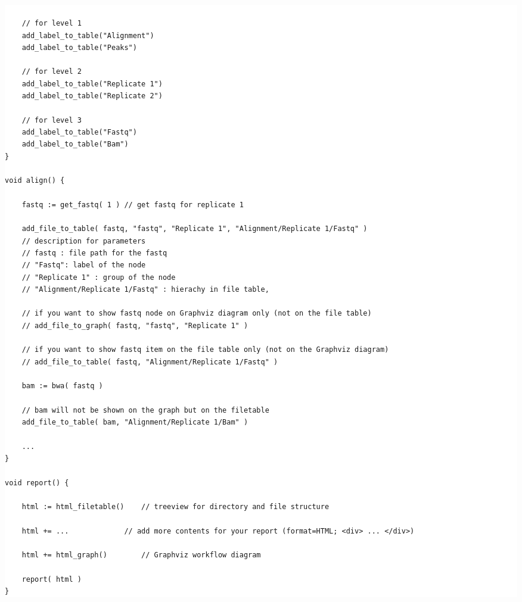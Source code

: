 ```

	// for level 1
	add_label_to_table("Alignment")
	add_label_to_table("Peaks")

	// for level 2
	add_label_to_table("Replicate 1")
	add_label_to_table("Replicate 2")

	// for level 3
	add_label_to_table("Fastq")
	add_label_to_table("Bam")
}

void align() {

	fastq := get_fastq( 1 ) // get fastq for replicate 1

	add_file_to_table( fastq, "fastq", "Replicate 1", "Alignment/Replicate 1/Fastq" )
	// description for parameters
	// fastq : file path for the fastq
	// "Fastq": label of the node
	// "Replicate 1" : group of the node
	// "Alignment/Replicate 1/Fastq" : hierachy in file table, 

	// if you want to show fastq node on Graphviz diagram only (not on the file table)
	// add_file_to_graph( fastq, "fastq", "Replicate 1" )

	// if you want to show fastq item on the file table only (not on the Graphviz diagram)
	// add_file_to_table( fastq, "Alignment/Replicate 1/Fastq" )

	bam := bwa( fastq )

	// bam will not be shown on the graph but on the filetable
	add_file_to_table( bam, "Alignment/Replicate 1/Bam" )

	...
}

void report() {

	html := html_filetable() 	// treeview for directory and file structure 

	html += ... 			// add more contents for your report (format=HTML; <div> ... </div>)

	html += html_graph()		// Graphviz workflow diagram

	report( html )	
}

```
